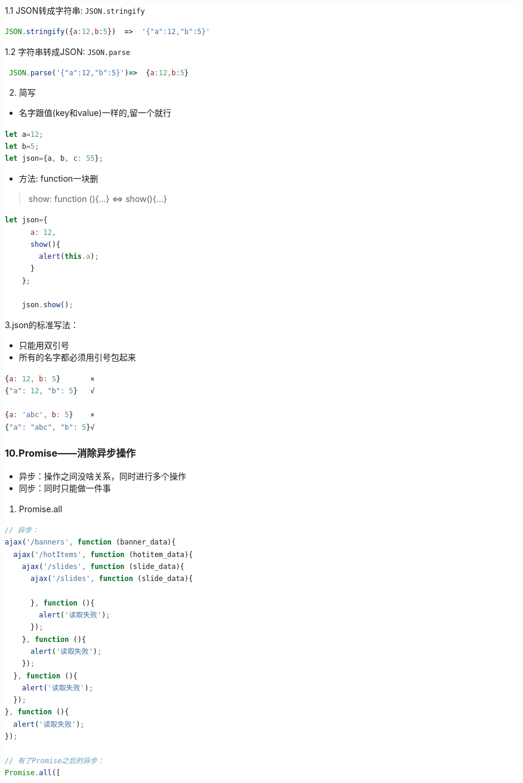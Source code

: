   1.1 JSON转成字符串:  `JSON.stringify`
  ```javascript
  JSON.stringify({a:12,b:5})  =>  '{"a":12,"b":5}'
  ```
  1.2 字符串转成JSON:  `JSON.parse`
  ```javascript
   JSON.parse('{"a":12,"b":5}')=>  {a:12,b:5}
  ```

2. 简写
  *  名字跟值(key和value)一样的,留一个就行
  ```JavaScript
  let a=12;
  let b=5;
  let json={a, b, c: 55};
  ```
* 方法: function一块删

>show: function (){...} <=> show(){...}
```javascript
let json={
      a: 12,
      show(){
        alert(this.a);
      }
    };

    json.show();
```
3.json的标准写法：  
* 只能用双引号  
*  所有的名字都必须用引号包起来
```javascript
{a: 12, b: 5}       ×
{"a": 12, "b": 5}   √

{a: 'abc', b: 5}    ×
{"a": "abc", "b": 5}√
```

### 10.Promise——消除异步操作
* 异步：操作之间没啥关系，同时进行多个操作
* 同步：同时只能做一件事

1. Promise.all
```javascript
// 异步：
ajax('/banners', function (banner_data){
  ajax('/hotItems', function (hotitem_data){
    ajax('/slides', function (slide_data){
      ajax('/slides', function (slide_data){

      }, function (){
        alert('读取失败');
      });
    }, function (){
      alert('读取失败');
    });
  }, function (){
    alert('读取失败');
  });
}, function (){
  alert('读取失败');
});

// 有了Promise之后的异步：
Promise.all([
```